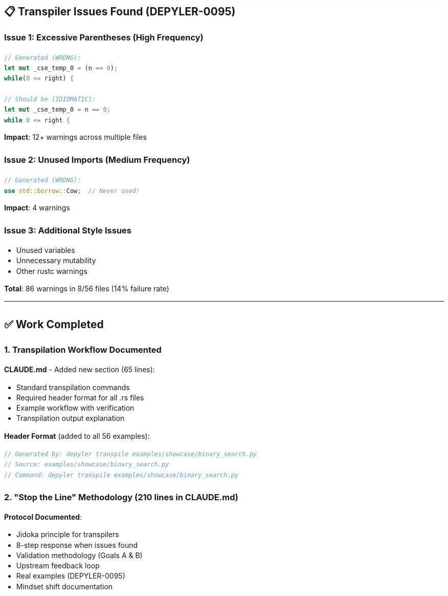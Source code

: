 
## 📋 Transpiler Issues Found (DEPYLER-0095)

### Issue 1: Excessive Parentheses (High Frequency)
```rust
// Generated (WRONG):
let mut _cse_temp_0 = (n == 0);
while(0 <= right) {

// Should be (IDIOMATIC):
let mut _cse_temp_0 = n == 0;
while 0 <= right {
```
**Impact**: 12+ warnings across multiple files

### Issue 2: Unused Imports (Medium Frequency)
```rust
// Generated (WRONG):
use std::borrow::Cow;  // Never used!
```
**Impact**: 4 warnings

### Issue 3: Additional Style Issues
- Unused variables
- Unnecessary mutability  
- Other rustc warnings

**Total**: 86 warnings in 8/56 files (14% failure rate)

---

## ✅ Work Completed

### 1. Transpilation Workflow Documented

**CLAUDE.md** - Added new section (65 lines):
- Standard transpilation commands
- Required header format for all .rs files
- Example workflow with verification
- Transpilation output explanation

**Header Format** (added to all 56 examples):
```rust
// Generated by: depyler transpile examples/showcase/binary_search.py
// Source: examples/showcase/binary_search.py
// Command: depyler transpile examples/showcase/binary_search.py
```

### 2. "Stop the Line" Methodology (210 lines in CLAUDE.md)

**Protocol Documented**:
- Jidoka principle for transpilers
- 8-step response when issues found
- Validation methodology (Goals A & B)
- Upstream feedback loop
- Real examples (DEPYLER-0095)
- Mindset shift documentation
